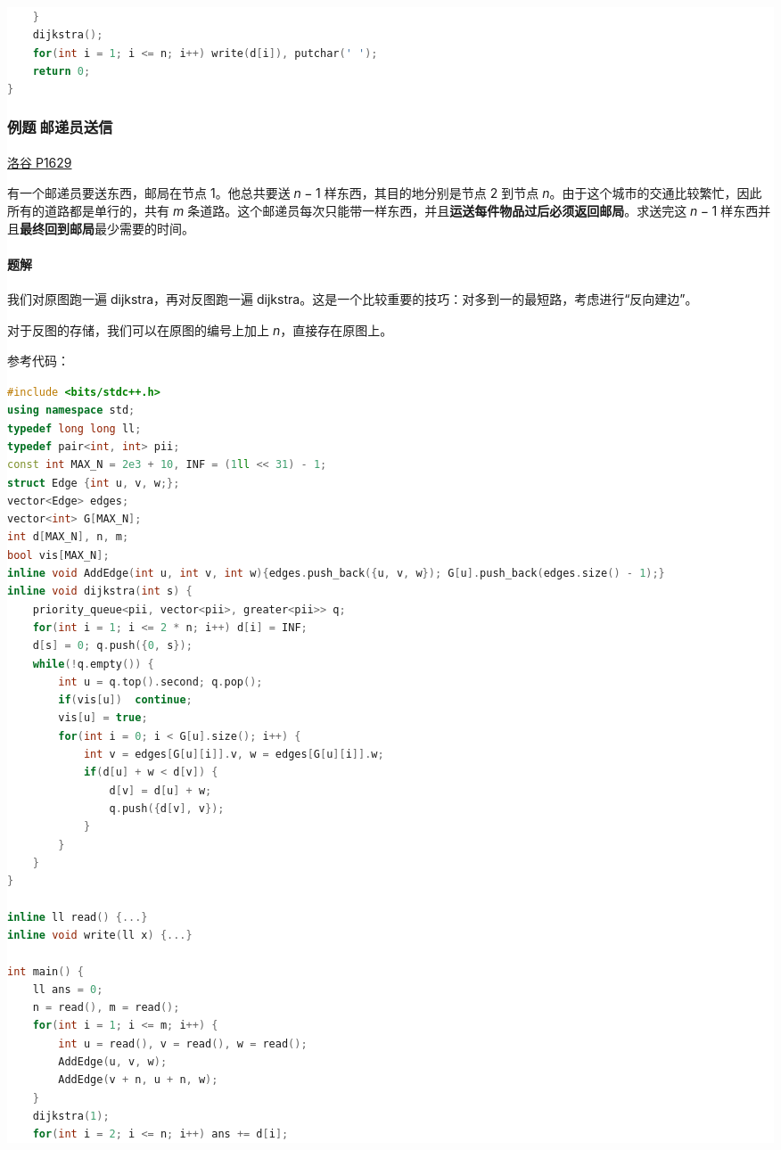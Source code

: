 ```cpp
	}
	dijkstra();
	for(int i = 1; i <= n; i++)	write(d[i]), putchar(' ');
	return 0;
}
```

### 例题 邮递员送信

[洛谷 P1629](https://www.luogu.com.cn/problem/P1629)

有一个邮递员要送东西，邮局在节点 $1$。他总共要送 $n-1$ 样东西，其目的地分别是节点 $2$ 到节点 $n$。由于这个城市的交通比较繁忙，因此所有的道路都是单行的，共有 $m$ 条道路。这个邮递员每次只能带一样东西，并且**运送每件物品过后必须返回邮局**。求送完这 $n-1$ 样东西并且**最终回到邮局**最少需要的时间。

#### 题解

我们对原图跑一遍 dijkstra，再对反图跑一遍 dijkstra。这是一个比较重要的技巧：对多到一的最短路，考虑进行“反向建边”。

对于反图的存储，我们可以在原图的编号上加上 $n$，直接存在原图上。

参考代码：

```cpp
#include <bits/stdc++.h>
using namespace std;
typedef long long ll;
typedef pair<int, int> pii;
const int MAX_N = 2e3 + 10, INF = (1ll << 31) - 1;
struct Edge {int u, v, w;};
vector<Edge> edges;
vector<int> G[MAX_N];
int d[MAX_N], n, m;
bool vis[MAX_N];
inline void AddEdge(int u, int v, int w){edges.push_back({u, v, w}); G[u].push_back(edges.size() - 1);}
inline void dijkstra(int s) {
	priority_queue<pii, vector<pii>, greater<pii>> q;
	for(int i = 1; i <= 2 * n; i++)	d[i] = INF;
	d[s] = 0; q.push({0, s});
	while(!q.empty()) {
		int u = q.top().second; q.pop();
		if(vis[u])	continue;
		vis[u] = true;
		for(int i = 0; i < G[u].size(); i++) {
			int v = edges[G[u][i]].v, w = edges[G[u][i]].w;
			if(d[u] + w < d[v]) {
				d[v] = d[u] + w;
				q.push({d[v], v});
			} 
		}
	}
}

inline ll read() {...}
inline void write(ll x) {...}

int main() {
	ll ans = 0;
	n = read(), m = read();
	for(int i = 1; i <= m; i++)	{
		int u = read(), v = read(), w = read();
		AddEdge(u, v, w);
		AddEdge(v + n, u + n, w);
	}
	dijkstra(1);
	for(int i = 2; i <= n; i++)	ans += d[i];
```